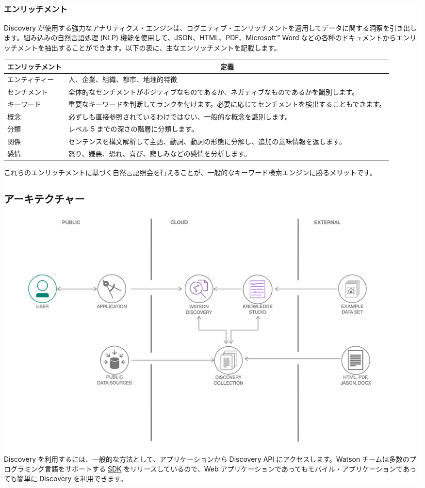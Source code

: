 
### エンリッチメント

Discovery が使用する強力なアナリティクス・エンジンは、コグニティブ・エンリッチメントを適用してデータに関する洞察を引き出します。組み込みの自然言語処理 (NLP) 機能を使用して、JSON、HTML、PDF、Microsoft&trade; Word などの各種のドキュメントからエンリッチメントを抽出することができます。以下の表に、主なエンリッチメントを記載します。

| エンリッチメント | 定義 |
| ---   |   ---      |
| エンティティー | 人、企業、組織、都市、地理的特徴 |
| センチメント | 全体的なセンチメントがポジティブなものであるか、ネガティブなものであるかを識別します。 |
| キーワード | 重要なキーワードを判断してランクを付けます。必要に応じてセンチメントを検出することもできます。 |
| 概念 | 必ずしも直接参照されているわけではない、一般的な概念を識別します。 |
| 分類 | レベル 5 までの深さの階層に分類します。 |
| 関係 | センテンスを構文解析して主語、動詞、動詞の形態に分解し、追加の意味情報を返します。 |
| 感情 | 怒り、嫌悪、恐れ、喜び、悲しみなどの感情を分析します。 |

これらのエンリッチメントに基づく自然言語照会を行えることが、一般的なキーワード検索エンジンに勝るメリットです。

## アーキテクチャー

![architecture](../../images/architecture.png)

Discovery を利用するには、一般的な方法として、アプリケーションから Discovery API にアクセスします。Watson チームは多数のプログラミング言語をサポートする [SDK](#sdks) をリリースしているので、Web アプリケーションであってもモバイル・アプリケーションであっても簡単に Discovery を利用できます。
